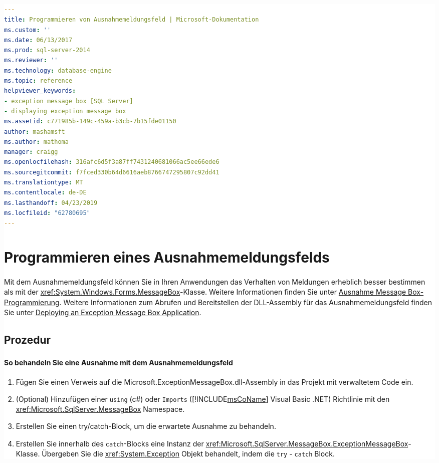 ```yaml
---
title: Programmieren von Ausnahmemeldungsfeld | Microsoft-Dokumentation
ms.custom: ''
ms.date: 06/13/2017
ms.prod: sql-server-2014
ms.reviewer: ''
ms.technology: database-engine
ms.topic: reference
helpviewer_keywords:
- exception message box [SQL Server]
- displaying exception message box
ms.assetid: c771985b-149c-459a-b3cb-7b15fde01150
author: mashamsft
ms.author: mathoma
manager: craigg
ms.openlocfilehash: 316afc6d5f3a87ff7431240681066ac5ee66ede6
ms.sourcegitcommit: f7fced330b64d6616aeb8766747295807c92dd41
ms.translationtype: MT
ms.contentlocale: de-DE
ms.lasthandoff: 04/23/2019
ms.locfileid: "62780695"
---
```

# <a name="program-exception-message-box"></a>Programmieren eines Ausnahmemeldungsfelds
  Mit dem Ausnahmemeldungsfeld können Sie in Ihren Anwendungen das Verhalten von Meldungen erheblich besser bestimmen als mit der <xref:System.Windows.Forms.MessageBox>-Klasse. Weitere Informationen finden Sie unter [Ausnahme Message Box-Programmierung](../../../2014/database-engine/dev-guide/exception-message-box-programming.md). Weitere Informationen zum Abrufen und Bereitstellen der DLL-Assembly für das Ausnahmemeldungsfeld finden Sie unter [Deploying an Exception Message Box Application](../../../2014/database-engine/dev-guide/deploying-an-exception-message-box-application.md).  
  
## <a name="procedure"></a>Prozedur  
  
#### <a name="to-handle-an-exception-by-using-the-exception-message-box"></a>So behandeln Sie eine Ausnahme mit dem Ausnahmemeldungsfeld  
  
1.  Fügen Sie einen Verweis auf die Microsoft.ExceptionMessageBox.dll-Assembly in das Projekt mit verwaltetem Code ein.  
  
2.  (Optional) Hinzufügen einer `using` (c#) oder `Imports` ([!INCLUDE[msCoName](../../includes/msconame-md.md)] Visual Basic .NET) Richtlinie mit den <xref:Microsoft.SqlServer.MessageBox> Namespace.  
  
3.  Erstellen Sie einen try/catch-Block, um die erwartete Ausnahme zu behandeln.  
  
4.  Erstellen Sie innerhalb des `catch`-Blocks eine Instanz der <xref:Microsoft.SqlServer.MessageBox.ExceptionMessageBox>-Klasse. Übergeben Sie die <xref:System.Exception> Objekt behandelt, indem die `try` - `catch` Block.  
  